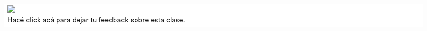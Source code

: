 <table class="hide" width="100%" style='table-layout:fixed;'>
  <tr>
    <td>
      <a href="https://airtable.com/shrSzEYT4idEFGB8d?prefill_clase=00-PrimerosPasos">
        <img src="https://static.thenounproject.com/png/204643-200.png" width="100"/>
        <br>
        Hacé click acá para dejar tu feedback sobre esta clase.
      </a>
    </td>
  </tr>
</table>
